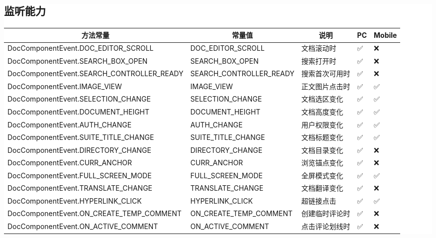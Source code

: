 ## 监听能力

| **方法常量**                 | **常量值**  | **说明**  | **PC** | **Mobile** |
| ----------------------- | -------  | ------- | ------ | ---------- |
| DocComponentEvent.DOC_EDITOR_SCROLL                |  DOC_EDITOR_SCROLL  | 文档滚动时   | ✅      | ❌          |
| DocComponentEvent.SEARCH_BOX_OPEN         |  SEARCH_BOX_OPEN  | 搜索打开时   | ✅      | ❌          |
| DocComponentEvent.SEARCH_CONTROLLER_READY |  SEARCH_CONTROLLER_READY  | 搜索首次可用时 | ✅      | ❌          |
| DocComponentEvent.IMAGE_VIEW             |  IMAGE_VIEW  | 正文图片点击时 | ✅      | ✅          |
| DocComponentEvent.SELECTION_CHANGE       |  SELECTION_CHANGE  | 文档选区变化  | ✅      | ✅          |
| DocComponentEvent.DOCUMENT_HEIGHT  |  DOCUMENT_HEIGHT  | 文档高度变化  | ✅      | ✅          ||
| DocComponentEvent.AUTH_CHANGE            |  AUTH_CHANGE  | 用户权限变化  | ✅      | ✅          |
| DocComponentEvent.SUITE_TITLE_CHANGE           |  SUITE_TITLE_CHANGE  | 文档标题变化  | ✅      | ✅          |
| DocComponentEvent.DIRECTORY_CHANGE       |  DIRECTORY_CHANGE  | 文档目录变化  | ✅      | ❌          |
| DocComponentEvent.CURR_ANCHOR   |  CURR_ANCHOR  | 浏览锚点变化  | ✅      | ❌          |
| DocComponentEvent.FULL_SCREEN_MODE  |  FULL_SCREEN_MODE  | 全屏模式变化  | ✅      | ✅          |
| DocComponentEvent.TRANSLATE_CHANGE       |  TRANSLATE_CHANGE  | 文档翻译变化  | ✅      | ❌          |
| DocComponentEvent.HYPERLINK_CLICK        |  HYPERLINK_CLICK  | 超链接点击   | ✅      | ✅
| DocComponentEvent.ON_CREATE_TEMP_COMMENT        |  ON_CREATE_TEMP_COMMENT  | 创建临时评论时   | ✅      | ❌
| DocComponentEvent.ON_ACTIVE_COMMENT        |  ON_ACTIVE_COMMENT  | 点击评论划线时   | ✅      | ❌
